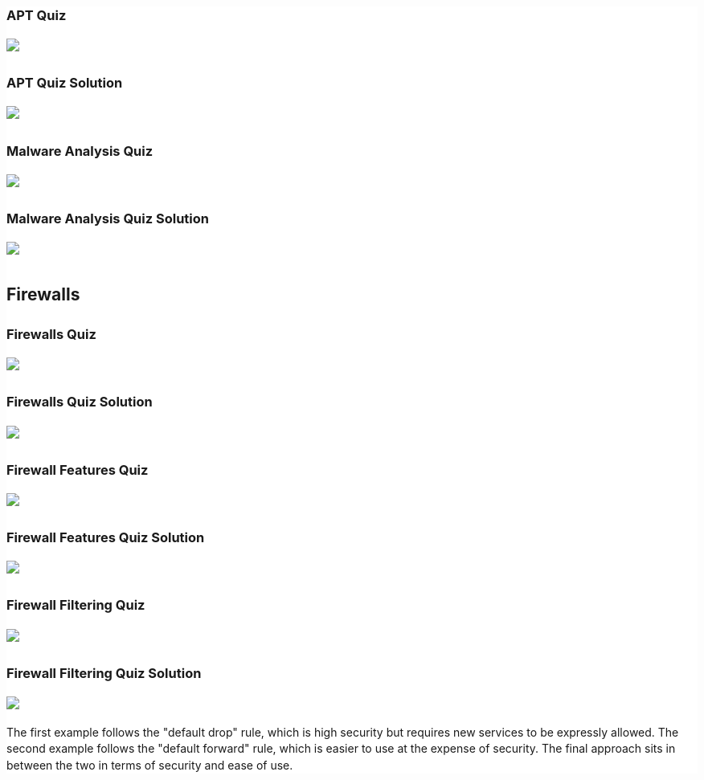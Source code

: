 ### APT Quiz

![](https://assets.omscs-notes.com/images/notes/information-security/31C8957F-328A-463B-98E6-8D5FA5481366.png)

### APT Quiz Solution

![](https://assets.omscs-notes.com/images/notes/information-security/012DC084-0287-4D85-9D3B-0C2003FB716A.png)

### Malware Analysis Quiz

![](https://assets.omscs-notes.com/images/notes/information-security/A14989C9-C5D0-4F0D-B937-F9F9E8B01079.png)

### Malware Analysis Quiz Solution

![](https://assets.omscs-notes.com/images/notes/information-security/C371FC26-E6A5-42D1-870F-5C4914E47789.png)

## Firewalls

### Firewalls Quiz

![](https://assets.omscs-notes.com/images/notes/information-security/F9F12971-51F9-4D97-8CDD-ABD6DE61A09F.png)

### Firewalls Quiz Solution

![](https://assets.omscs-notes.com/images/notes/information-security/CD0D727F-C0F6-4B52-9B85-95B0D5540FED.png)

### Firewall Features Quiz

![](https://assets.omscs-notes.com/images/notes/information-security/C58A7F53-1221-4BCD-9F63-3DD25ED340E1.png)

### Firewall Features Quiz Solution

![](https://assets.omscs-notes.com/images/notes/information-security/08146EF7-844E-4DF4-AF9B-46A4EFE810B9.png)

### Firewall Filtering Quiz

![](https://assets.omscs-notes.com/images/notes/information-security/948B9D27-D7EE-499D-945D-B272DEF09A1C.png)

### Firewall Filtering Quiz Solution

![](https://assets.omscs-notes.com/images/notes/information-security/448612E5-28F9-422A-ADBA-7661F4D4F1EF.png)

The first example follows the "default drop" rule, which is high security but
requires new services to be expressly allowed. The second example follows the
"default forward" rule, which is easier to use at the expense of security. The
final approach sits in between the two in terms of security and ease of use.
